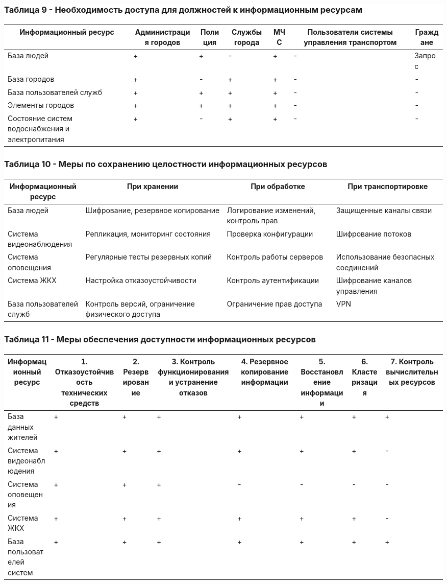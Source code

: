 ### Таблица 9 - Необходимость доступа для должностей к информационным ресурсам

| **Информационный ресурс**| **Администрация городов** | **Полиция** | **Службы города** | **МЧС** | **Пользователи системы управления транспортом** | **Граждане** |
|------------|--------------|-------------|-------|--------|--------------|---------|
| База людей| +| +| -| +| -| Запрос|
| База городов| +| -| +| +| -| -|
| База пользователей служб| +| +| +| +| -| -|
| Элементы городов| +| +| +| +| -| -|
| Состояние систем водоснабжения и электропитания | +| -| +| +|-| -|

### Таблица 10 - Меры по сохранению целостности информационных ресурсов

| **Информационный ресурс**| **При хранении**| **При обработке**| **При транспортировке**|
|------------|---------------------|-------------------|-----------------------|
| База людей| Шифрование, резервное копирование| Логирование изменений, контроль прав| Защищенные каналы связи|
| Система видеонаблюдения| Репликация, мониторинг состояния| Проверка конфигурации| Шифрование потоков|
| Система оповещения| Регулярные тесты резервных копий| Контроль работы серверов| Использование безопасных соединений|
| Система ЖКХ| Настройка отказоустойчивости| Контроль аутентификации| Шифрование каналов управления|
| База пользователей служб| Контроль версий, ограничение физического доступа | Ограничение прав доступа| VPN|

### Таблица 11 - Меры обеспечения доступности информационных ресурсов

| **Информационный ресурс**         | **1. Отказоустойчивость технических средств** | **2. Резервирование** | **3. Контроль функционирования и устранение отказов** | **4. Резервное копирование информации** | **5. Восстановление информации** | **6. Кластеризация** | **7. Контроль вычислительных ресурсов** |
|-------------|------------------|------------------------|-------------|--------------|-----------|----------------------|--------------|
| База данных жителей| +| +|+| +| +| +| +|
| Система видеонаблюдения|+| +| +|+|+| +| -|
| Система оповещения|+| +|+|-| -| -| -|
| Система ЖКХ| +| +|+| +| +| +| -|
| База пользователей систем|+| +| +| +| +| +| +|